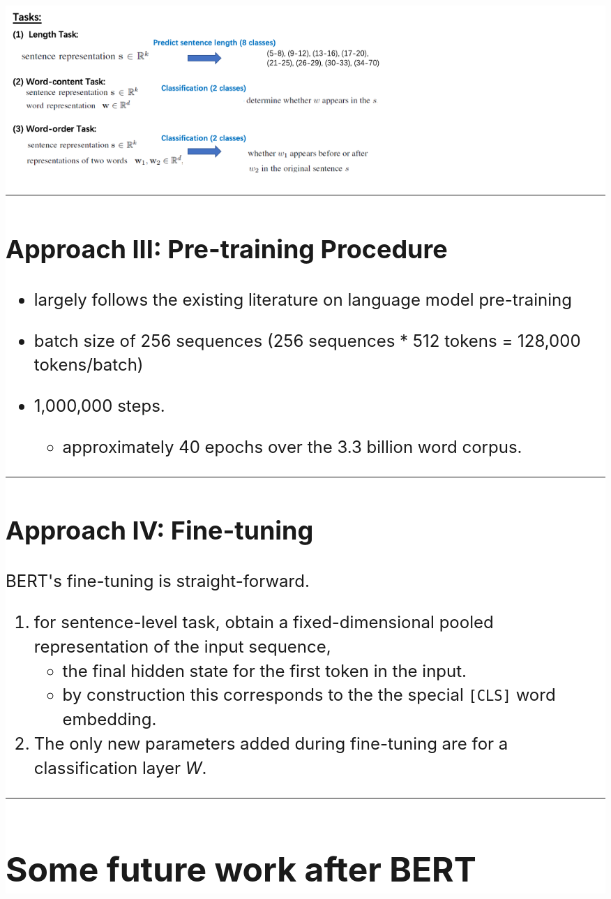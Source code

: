 <img src="images/example-of-auxiliary-prediction-taks.png" width=65%>
</p>

</font>

---

<font size=5>

## Approach III: Pre-training Procedure

- largely follows the existing literature on language model pre-training

- batch size of 256 sequences (256 sequences * 512 tokens = 128,000 tokens/batch)
- 1,000,000 steps.
    - approximately 40 epochs over the 3.3 billion word corpus.

</font>

---

<font size=5>

## Approach IV: Fine-tuning

BERT's fine-tuning is straight-forward.

1. for sentence-level task, obtain a fixed-dimensional pooled representation of the input sequence,
    - the final hidden state for the first token in the input.
    - by construction this corresponds to the the special `[CLS]` word embedding.
1. The only new parameters added during fine-tuning are for a classification layer $W$.

</font>

---

<font size=5>

# Some future work after BERT

